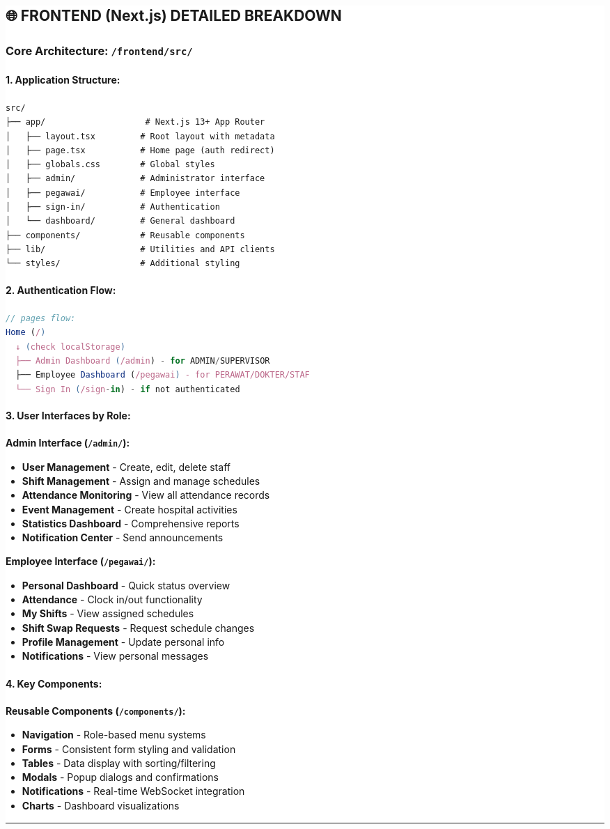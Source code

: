 
## 🌐 **FRONTEND (Next.js) DETAILED BREAKDOWN**

### **Core Architecture: `/frontend/src/`**

#### **1. Application Structure:**
```
src/
├── app/                    # Next.js 13+ App Router
│   ├── layout.tsx         # Root layout with metadata
│   ├── page.tsx           # Home page (auth redirect)
│   ├── globals.css        # Global styles
│   ├── admin/             # Administrator interface
│   ├── pegawai/           # Employee interface  
│   ├── sign-in/           # Authentication
│   └── dashboard/         # General dashboard
├── components/            # Reusable components
├── lib/                   # Utilities and API clients
└── styles/                # Additional styling
```

#### **2. Authentication Flow:**
```typescript
// pages flow:
Home (/) 
  ↓ (check localStorage)
  ├── Admin Dashboard (/admin) - for ADMIN/SUPERVISOR
  ├── Employee Dashboard (/pegawai) - for PERAWAT/DOKTER/STAF  
  └── Sign In (/sign-in) - if not authenticated
```

#### **3. User Interfaces by Role:**

**Admin Interface (`/admin/`):**
- **User Management** - Create, edit, delete staff
- **Shift Management** - Assign and manage schedules
- **Attendance Monitoring** - View all attendance records
- **Event Management** - Create hospital activities
- **Statistics Dashboard** - Comprehensive reports
- **Notification Center** - Send announcements

**Employee Interface (`/pegawai/`):**
- **Personal Dashboard** - Quick status overview
- **Attendance** - Clock in/out functionality
- **My Shifts** - View assigned schedules
- **Shift Swap Requests** - Request schedule changes
- **Profile Management** - Update personal info
- **Notifications** - View personal messages

#### **4. Key Components:**

**Reusable Components (`/components/`):**
- **Navigation** - Role-based menu systems
- **Forms** - Consistent form styling and validation
- **Tables** - Data display with sorting/filtering
- **Modals** - Popup dialogs and confirmations
- **Notifications** - Real-time WebSocket integration
- **Charts** - Dashboard visualizations

---